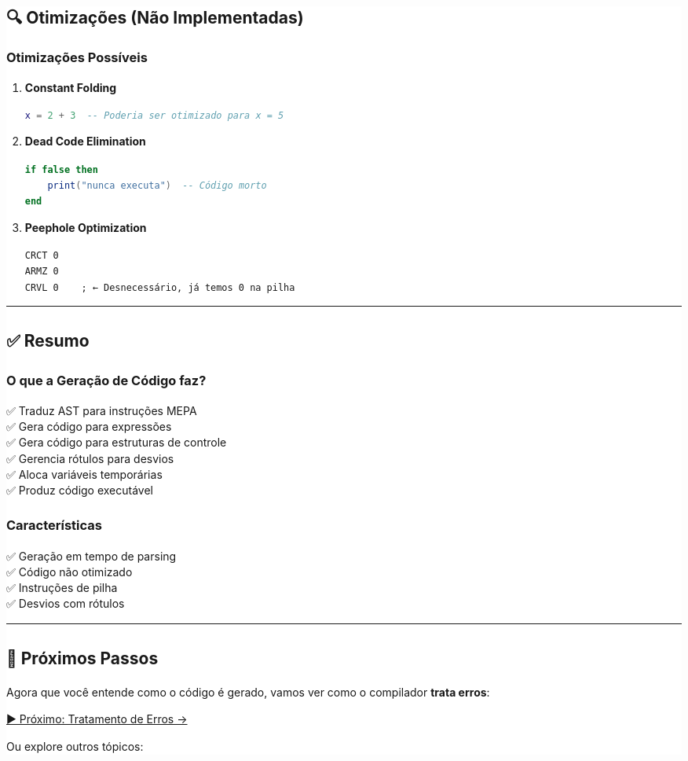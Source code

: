 
## 🔍 Otimizações (Não Implementadas)

### Otimizações Possíveis

1. **Constant Folding**
   ```lua
   x = 2 + 3  -- Poderia ser otimizado para x = 5
   ```

2. **Dead Code Elimination**
   ```lua
   if false then
       print("nunca executa")  -- Código morto
   end
   ```

3. **Peephole Optimization**
   ```assembly
   CRCT 0
   ARMZ 0
   CRVL 0    ; ← Desnecessário, já temos 0 na pilha
   ```

---

## ✅ Resumo

### O que a Geração de Código faz?

✅ Traduz AST para instruções MEPA  
✅ Gera código para expressões  
✅ Gera código para estruturas de controle  
✅ Gerencia rótulos para desvios  
✅ Aloca variáveis temporárias  
✅ Produz código executável  

### Características

✅ Geração em tempo de parsing  
✅ Código não otimizado  
✅ Instruções de pilha  
✅ Desvios com rótulos  

---

## 🎯 Próximos Passos

Agora que você entende como o código é gerado, vamos ver como o compilador **trata erros**:

[▶️ Próximo: Tratamento de Erros →](06_tratamento_erros.md)

Ou explore outros tópicos:
